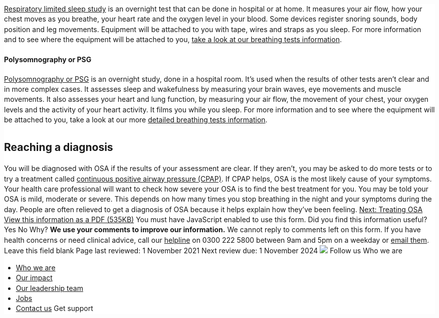 [Respiratory limited sleep study](https://www.blf.org.uk/support-for-you/breathing-tests/tests-to-measure-your-breathing-during-sleep#respiratory-sleep) is an overnight test that can be done in hospital or at home. It measures your air flow, how your chest moves as you breathe, your heart rate and the oxygen level in your blood. Some devices register snoring sounds, body position and leg movements. Equipment will be attached to you with tape, wires and straps as you sleep. For more information and to see where the equipment will be attached to you, [take a look at our breathing tests information](https://www.blf.org.uk/support-for-you/breathing-tests/tests-to-measure-your-breathing-during-sleep#respiratory-sleep).
#### Polysomnography or PSG
[Polysomnography or PSG](https://www.blf.org.uk/support-for-you/breathing-tests/tests-to-measure-your-breathing-during-sleep#polysomnography) is an overnight study, done in a hospital room. It’s used when the results of other tests aren’t clear and in more complex cases. It assesses sleep and wakefulness by measuring your brain waves, eye movements and muscle movements. It also assesses your heart and lung function, by measuring your air flow, the movement of your chest, your oxygen levels and the activity of your heart activity. It films you while you sleep. For more information and to see where the equipment will be attached to you, take a look at our more [detailed breathing tests information](https://www.blf.org.uk/support-for-you/breathing-tests/tests-to-measure-your-breathing-during-sleep#polysomnography).
## Reaching a diagnosis
You will be diagnosed with OSA if the results of your assessment are clear. If they aren’t, you may be asked to do more tests or to try a treatment called [continuous positive airway pressure (CPAP)](https://www.blf.org.uk/support-for-you/obstructive-sleep-apnoea-osa/cpap-machines). If CPAP helps, OSA is the most likely cause of your symptoms.
Your health care professional will want to check how severe your OSA is to find the best treatment for you. You may be told your OSA is mild, moderate or severe. This depends on how many times you stop breathing in the night and your symptoms during the day. People are often relieved to get a diagnosis of OSA because it helps explain how they’ve been feeling.
[Next: Treating OSA](https://www.blf.org.uk/support-for-you/obstructive-sleep-apnoea-osa/treatment)
[View this information as a PDF (535KB)](https://www.blf.org.uk/sites/default/files/OSA_downloadablePDF_4ed.pdf)
You must have JavaScript enabled to use this form.
Did you find this information useful?
Yes
No
Why?
**We use your comments to improve our information.** We cannot reply to comments left on this form. If you have health concerns or need clinical advice, call our [helpline](/helpline) on 0300 222 5800 between 9am and 5pm on a weekday or [email them](/helpline).
Leave this field blank
Page last reviewed: 
1 November 2021
Next review due: 
1 November 2024
 [![](/sites/default/files/2023-01/footer-logo%20%281%29.png)](/ "Homepage")
Follow us
 Who we are
 
* [Who we are](/about-us/who-we-are)
* [Our impact](/about-us/our-impact)
* [Our leadership team](/about-us/our-leadership-team)
* [Jobs](/work-us)
* [Contact us](/about-us/contact-us)
 Get support
 
